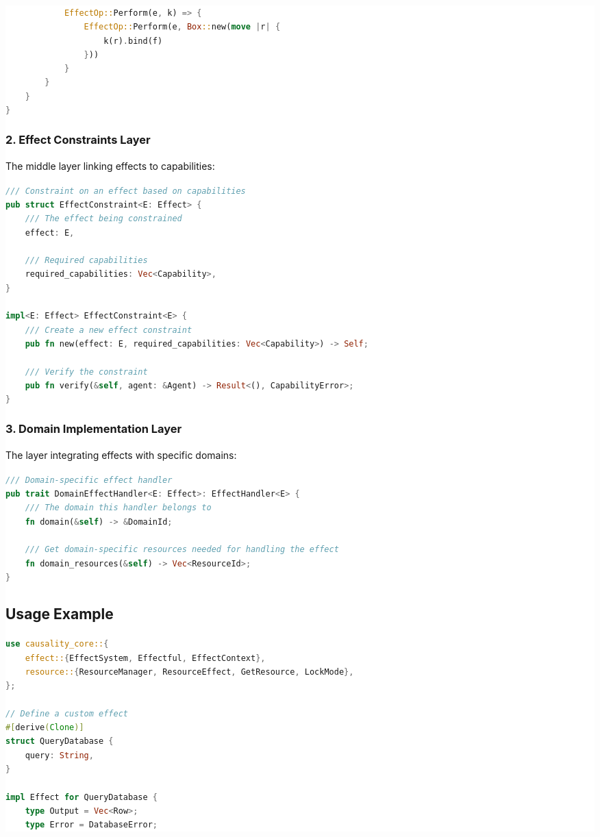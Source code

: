 ```rust
            EffectOp::Perform(e, k) => {
                EffectOp::Perform(e, Box::new(move |r| {
                    k(r).bind(f)
                }))
            }
        }
    }
}
```

### 2. Effect Constraints Layer

The middle layer linking effects to capabilities:

```rust
/// Constraint on an effect based on capabilities
pub struct EffectConstraint<E: Effect> {
    /// The effect being constrained
    effect: E,
    
    /// Required capabilities
    required_capabilities: Vec<Capability>,
}

impl<E: Effect> EffectConstraint<E> {
    /// Create a new effect constraint
    pub fn new(effect: E, required_capabilities: Vec<Capability>) -> Self;
    
    /// Verify the constraint
    pub fn verify(&self, agent: &Agent) -> Result<(), CapabilityError>;
}
```

### 3. Domain Implementation Layer

The layer integrating effects with specific domains:

```rust
/// Domain-specific effect handler
pub trait DomainEffectHandler<E: Effect>: EffectHandler<E> {
    /// The domain this handler belongs to
    fn domain(&self) -> &DomainId;
    
    /// Get domain-specific resources needed for handling the effect
    fn domain_resources(&self) -> Vec<ResourceId>;
}
```

## Usage Example

```rust
use causality_core::{
    effect::{EffectSystem, Effectful, EffectContext},
    resource::{ResourceManager, ResourceEffect, GetResource, LockMode},
};

// Define a custom effect
#[derive(Clone)]
struct QueryDatabase {
    query: String,
}

impl Effect for QueryDatabase {
    type Output = Vec<Row>;
    type Error = DatabaseError;
```